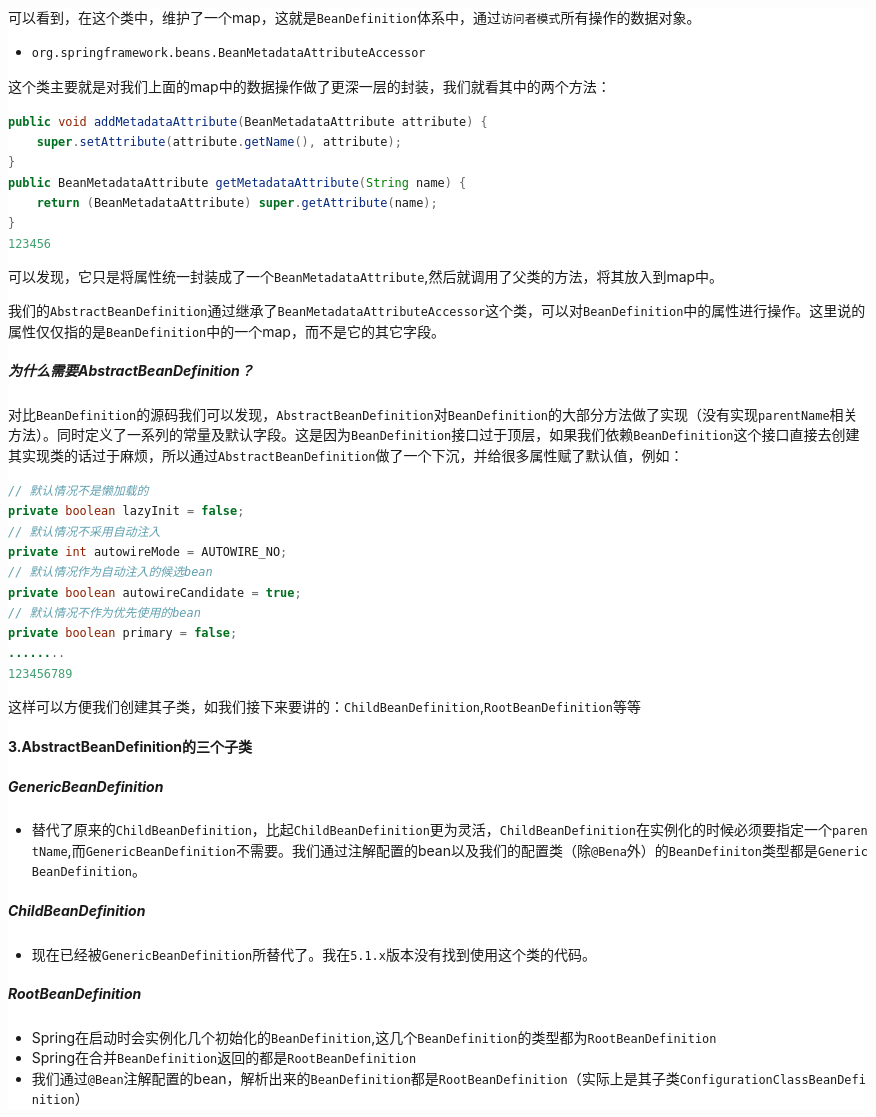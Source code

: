 可以看到，在这个类中，维护了一个map，这就是`BeanDefinition`体系中，通过`访问者模式`所有操作的数据对象。

- `org.springframework.beans.BeanMetadataAttributeAccessor`

这个类主要就是对我们上面的map中的数据操作做了更深一层的封装，我们就看其中的两个方法：

```java
public void addMetadataAttribute(BeanMetadataAttribute attribute) {
    super.setAttribute(attribute.getName(), attribute);
}
public BeanMetadataAttribute getMetadataAttribute(String name) {
    return (BeanMetadataAttribute) super.getAttribute(name);
}
123456
```

可以发现，它只是将属性统一封装成了一个`BeanMetadataAttribute`,然后就调用了父类的方法，将其放入到map中。

我们的`AbstractBeanDefinition`通过继承了`BeanMetadataAttributeAccessor`这个类，可以对`BeanDefinition`中的属性进行操作。这里说的属性仅仅指的是`BeanDefinition`中的一个map，而不是它的其它字段。

##### 为什么需要AbstractBeanDefinition？

对比`BeanDefinition`的源码我们可以发现，`AbstractBeanDefinition`对`BeanDefinition`的大部分方法做了实现（没有实现`parentName`相关方法）。同时定义了一系列的常量及默认字段。这是因为`BeanDefinition`接口过于顶层，如果我们依赖`BeanDefinition`这个接口直接去创建其实现类的话过于麻烦，所以通过`AbstractBeanDefinition`做了一个下沉，并给很多属性赋了默认值，例如：

```java
// 默认情况不是懒加载的
private boolean lazyInit = false;
// 默认情况不采用自动注入
private int autowireMode = AUTOWIRE_NO;
// 默认情况作为自动注入的候选bean
private boolean autowireCandidate = true;
// 默认情况不作为优先使用的bean
private boolean primary = false;
........
123456789
```

这样可以方便我们创建其子类，如我们接下来要讲的：`ChildBeanDefinition`,`RootBeanDefinition`等等

#### 3.AbstractBeanDefinition的三个子类

##### GenericBeanDefinition

- 替代了原来的`ChildBeanDefinition`，比起`ChildBeanDefinition`更为灵活，`ChildBeanDefinition`在实例化的时候必须要指定一个`parentName`,而`GenericBeanDefinition`不需要。我们通过注解配置的bean以及我们的配置类（除`@Bena`外）的`BeanDefiniton`类型都是`GenericBeanDefinition`。

##### ChildBeanDefinition

- 现在已经被`GenericBeanDefinition`所替代了。我在`5.1.x`版本没有找到使用这个类的代码。

##### RootBeanDefinition

- Spring在启动时会实例化几个初始化的`BeanDefinition`,这几个`BeanDefinition`的类型都为`RootBeanDefinition`
- Spring在合并`BeanDefinition`返回的都是`RootBeanDefinition`
- 我们通过`@Bean`注解配置的bean，解析出来的`BeanDefinition`都是`RootBeanDefinition`（实际上是其子类`ConfigurationClassBeanDefinition`）
